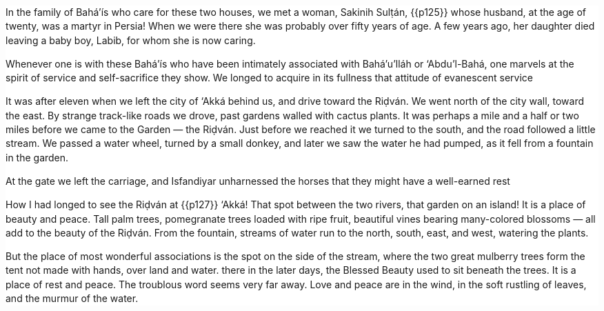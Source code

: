 In the family of Bahá’ís who care for these
two houses, we met a woman, Sakinih Sulṭán, {{p125}} whose husband, at the age of twenty, was a
martyr in Persia! When we were there she was
probably over fifty years of age. A few years
ago, her daughter died leaving a baby boy,
Labib, for whom she is now caring.

Whenever one is with these Bahá’ís who
have been intimately associated with Bahá’u’lláh
or ‘Abdu’l-Bahá, one marvels at the
spirit of service and self-sacrifice they show.
We longed to acquire in its fullness that attitude
of evanescent service

It was after eleven when we left the city of
‘Akká behind us, and drive toward the Riḍván.
We went north of the city wall, toward the
east. By strange track-like roads we drove,
past gardens walled with cactus plants. It was
perhaps a mile and a half or two miles before
we came to the Garden — the Riḍván. Just before
we reached it we turned to the south, and
the road followed a little stream. We passed a
water wheel, turned by a small donkey, and
later we saw the water he had pumped, as it
fell from a fountain in the garden.

At the gate we left the carriage, and Isfandiyar
unharnessed the horses that they might
have a well-earned rest

How I had longed to see the Riḍván at {{p127}} ‘Akká! That spot between the two rivers,
that garden on an island! It is a place of beauty
and peace. Tall palm trees, pomegranate trees
loaded with ripe fruit, beautiful vines bearing
many-colored blossoms — all add to the beauty
of the Riḍván. From the fountain, streams of
water run to the north, south, east, and west,
watering the plants.

But the place of most wonderful associations
is the spot on the side of the stream, where the
two great mulberry trees form the tent not
made with hands, over land and water.
there in the later days, the Blessed Beauty
used to sit beneath the trees. It is a place of
rest and peace. The troublous word seems
very far away. Love and peace are in the wind,
in the soft rustling of leaves, and the murmur
of the water.

